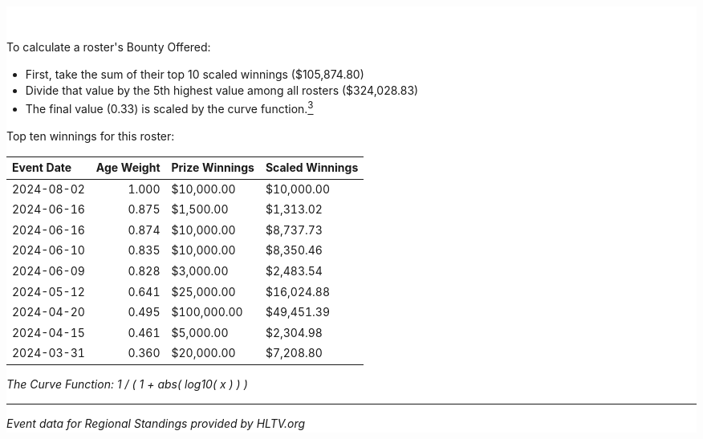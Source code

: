<br />
<span id="table2"></span><br />
To calculate a roster's Bounty Offered:<br />

- First, take the sum of their top 10 scaled winnings ($105,874.80)
- Divide that value by the 5th highest value among all rosters ($324,028.83)
- The final value (0.33) is scaled by the curve function.[<sup>3</sup>](#curveFunction)

Top ten winnings for this roster:<br />

| Event Date | Age Weight | Prize Winnings | Scaled Winnings |
| :- | -: | :- | :- |
| 2024-08-02 |      1.000 | $10,000.00     | $10,000.00      |
| 2024-06-16 |      0.875 | $1,500.00      | $1,313.02       |
| 2024-06-16 |      0.874 | $10,000.00     | $8,737.73       |
| 2024-06-10 |      0.835 | $10,000.00     | $8,350.46       |
| 2024-06-09 |      0.828 | $3,000.00      | $2,483.54       |
| 2024-05-12 |      0.641 | $25,000.00     | $16,024.88      |
| 2024-04-20 |      0.495 | $100,000.00    | $49,451.39      |
| 2024-04-15 |      0.461 | $5,000.00      | $2,304.98       |
| 2024-03-31 |      0.360 | $20,000.00     | $7,208.80       |


<span id="curveFunction"></span>_The Curve Function: 1 / ( 1 + abs( log10( x ) ) )_<br />

---
_Event data for Regional Standings provided by HLTV.org_<br />
